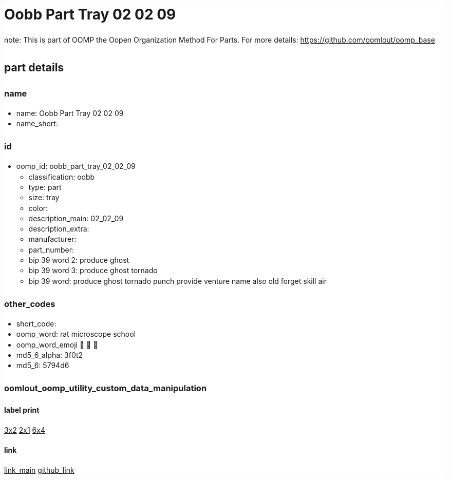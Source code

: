 # Oobb Part Tray 02 02 09  

note: This is part of OOMP the Oopen Organization Method For Parts. For more details: https://github.com/oomlout/oomp_base

##  part details





### name
* name: Oobb Part Tray 02 02 09
* name_short: 
### id
* oomp_id: oobb_part_tray_02_02_09
  * classification: oobb
  * type: part
  * size: tray
  * color: 
  * description_main: 02_02_09
  * description_extra: 
  * manufacturer: 
  * part_number: 
  * bip 39 word 2: produce ghost
  * bip 39 word 3: produce ghost tornado
  * bip 39 word: produce ghost tornado punch provide venture name also old forget skill air

### other_codes
* short_code: 
* oomp_word: rat microscope school
* oomp_word_emoji :rat: :microscope: :school:
* md5_6_alpha: 3f0t2
* md5_6: 5794d6






### oomlout_oomp_utility_custom_data_manipulation
#### label print
[3x2](http://192.168.1.245:1112/?label=oomp%203f0t2)
[2x1](http://192.168.1.242:1112/?label=oomp%203f0t2)
[6x4](http://192.168.1.55:1112/?label=oomp%203f0t2)    

#### link

[link_main](https://github.com/oomlout/oomlout_oomp_current_version_messy/tree/main/parts/oobb_part_tray_02_02_09) [github_link](https://github.com/oomlout/oomlout_oomp_part_src/tree/main/parts/oobb_part_tray_02_02_09)                             
